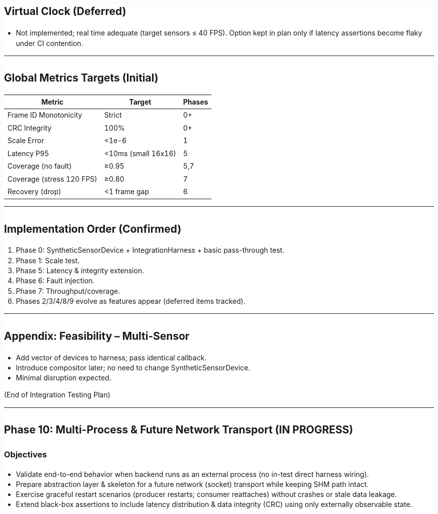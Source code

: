 ## Virtual Clock (Deferred)
- Not implemented; real time adequate (target sensors ≤ 40 FPS). Option kept in plan only if latency assertions become flaky under CI contention.

---
## Global Metrics Targets (Initial)
| Metric | Target | Phases |
|--------|--------|--------|
| Frame ID Monotonicity | Strict | 0+ |
| CRC Integrity | 100% | 0+ |
| Scale Error | <1e-6 | 1 |
| Latency P95 | <10ms (small 16x16) | 5 |
| Coverage (no fault) | ≥0.95 | 5,7 |
| Coverage (stress 120 FPS) | ≥0.80 | 7 |
| Recovery (drop) | <1 frame gap | 6 |

---
## Implementation Order (Confirmed)
1. Phase 0: SyntheticSensorDevice + IntegrationHarness + basic pass-through test.
2. Phase 1: Scale test.
3. Phase 5: Latency & integrity extension.
4. Phase 6: Fault injection.
5. Phase 7: Throughput/coverage.
6. Phases 2/3/4/8/9 evolve as features appear (deferred items tracked).

---
## Appendix: Feasibility – Multi-Sensor
- Add vector of devices to harness; pass identical callback.
- Introduce compositor later; no need to change SyntheticSensorDevice.
- Minimal disruption expected.

(End of Integration Testing Plan)

---
## Phase 10: Multi-Process & Future Network Transport (IN PROGRESS)

### Objectives
- Validate end-to-end behavior when backend runs as an external process (no in-test direct harness wiring).
- Prepare abstraction layer & skeleton for a future network (socket) transport while keeping SHM path intact.
- Exercise graceful restart scenarios (producer restarts; consumer reattaches) without crashes or stale data leakage.
- Extend black-box assertions to include latency distribution & data integrity (CRC) using only externally observable state.
